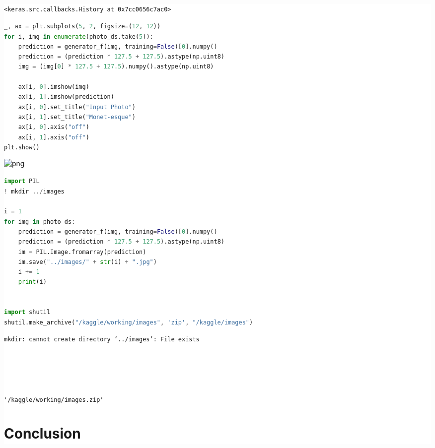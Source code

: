 



    <keras.src.callbacks.History at 0x7cc0656c7ac0>




```python
_, ax = plt.subplots(5, 2, figsize=(12, 12))
for i, img in enumerate(photo_ds.take(5)):
    prediction = generator_f(img, training=False)[0].numpy()
    prediction = (prediction * 127.5 + 127.5).astype(np.uint8)
    img = (img[0] * 127.5 + 127.5).numpy().astype(np.uint8)

    ax[i, 0].imshow(img)
    ax[i, 1].imshow(prediction)
    ax[i, 0].set_title("Input Photo")
    ax[i, 1].set_title("Monet-esque")
    ax[i, 0].axis("off")
    ax[i, 1].axis("off")
plt.show()
```


    
![png]({{site.url}}\ms_projects\dtsa_5511\gan\output_26_0.png)
    



```python
import PIL
! mkdir ../images

i = 1
for img in photo_ds:
    prediction = generator_f(img, training=False)[0].numpy()
    prediction = (prediction * 127.5 + 127.5).astype(np.uint8)
    im = PIL.Image.fromarray(prediction)
    im.save("../images/" + str(i) + ".jpg")
    i += 1
    print(i)


import shutil
shutil.make_archive("/kaggle/working/images", 'zip', "/kaggle/images")
```

    mkdir: cannot create directory ‘../images’: File exists
    




    '/kaggle/working/images.zip'



# Conclusion
